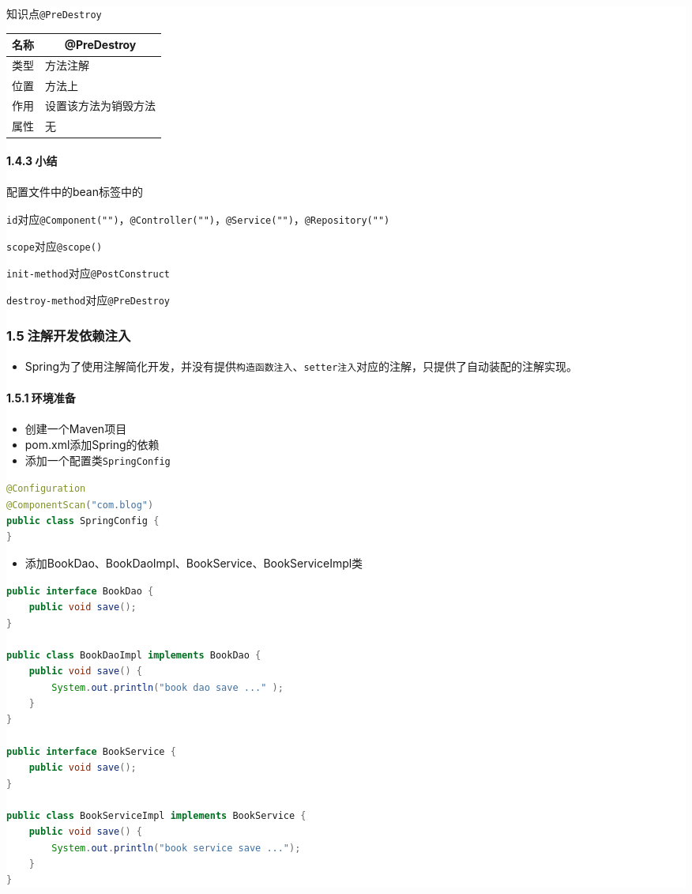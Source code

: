 知识点`@PreDestroy`

|名称|@PreDestroy|
|---|---|
|类型|方法注解|
|位置|方法上|
|作用|设置该方法为销毁方法|
|属性|无|
#### 1.4.3 小结

配置文件中的bean标签中的  

`id`对应`@Component("")`，`@Controller("")`，`@Service("")`，`@Repository("")`  

`scope`对应`@scope()`  

`init-method`对应`@PostConstruct`  

`destroy-method`对应`@PreDestroy`

### 1.5 注解开发依赖注入

- Spring为了使用注解简化开发，并没有提供`构造函数注入`、`setter注入`对应的注解，只提供了自动装配的注解实现。
#### 1.5.1 环境准备

- 创建一个Maven项目
- pom.xml添加Spring的依赖
- 添加一个配置类`SpringConfig`
```java
@Configuration  
@ComponentScan("com.blog")  
public class SpringConfig {  
}
```

- 添加BookDao、BookDaoImpl、BookService、BookServiceImpl类
```java
public interface BookDao {  
    public void save();  
}

public class BookDaoImpl implements BookDao {  
    public void save() {  
        System.out.println("book dao save ..." );  
    }  
}

public interface BookService {  
    public void save();  
}

public class BookServiceImpl implements BookService {  
    public void save() {  
        System.out.println("book service save ...");  
    }  
}
```
